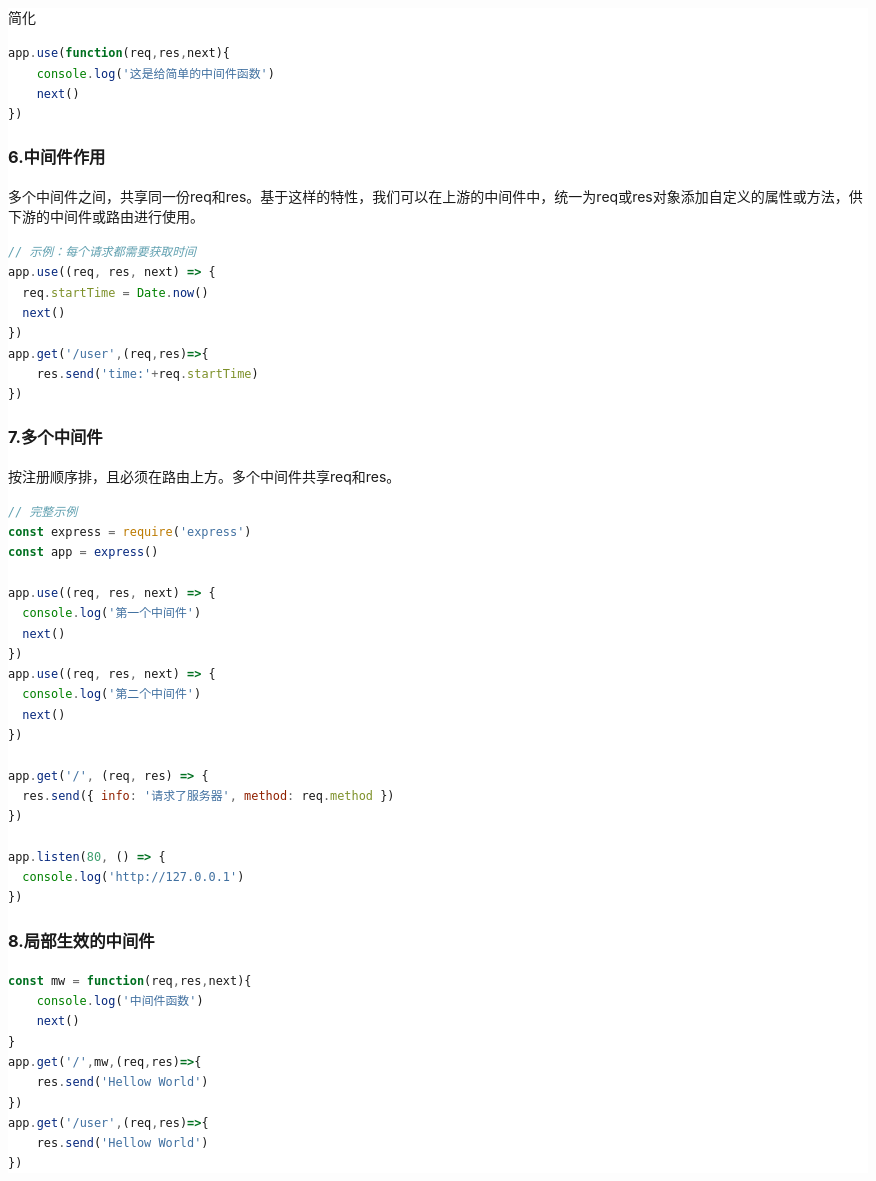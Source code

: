 简化

```js
app.use(function(req,res,next){
    console.log('这是给简单的中间件函数')
    next()
})
```

### 6.中间件作用

多个中间件之间，共享同一份req和res。基于这样的特性，我们可以在上游的中间件中，统一为req或res对象添加自定义的属性或方法，供下游的中间件或路由进行使用。

```js
// 示例：每个请求都需要获取时间
app.use((req, res, next) => {
  req.startTime = Date.now()
  next()
})
app.get('/user',(req,res)=>{
    res.send('time:'+req.startTime)
})
```

### 7.多个中间件

按注册顺序排，且必须在路由上方。多个中间件共享req和res。

```js
// 完整示例
const express = require('express')
const app = express()

app.use((req, res, next) => {
  console.log('第一个中间件')
  next()
})
app.use((req, res, next) => {
  console.log('第二个中间件')
  next()
})

app.get('/', (req, res) => {
  res.send({ info: '请求了服务器', method: req.method })
})

app.listen(80, () => {
  console.log('http://127.0.0.1')
})
```

### 8.局部生效的中间件

```js
const mw = function(req,res,next){
    console.log('中间件函数')
    next()
}
app.get('/',mw,(req,res)=>{
    res.send('Hellow World')
})
app.get('/user',(req,res)=>{
    res.send('Hellow World')
})
```
